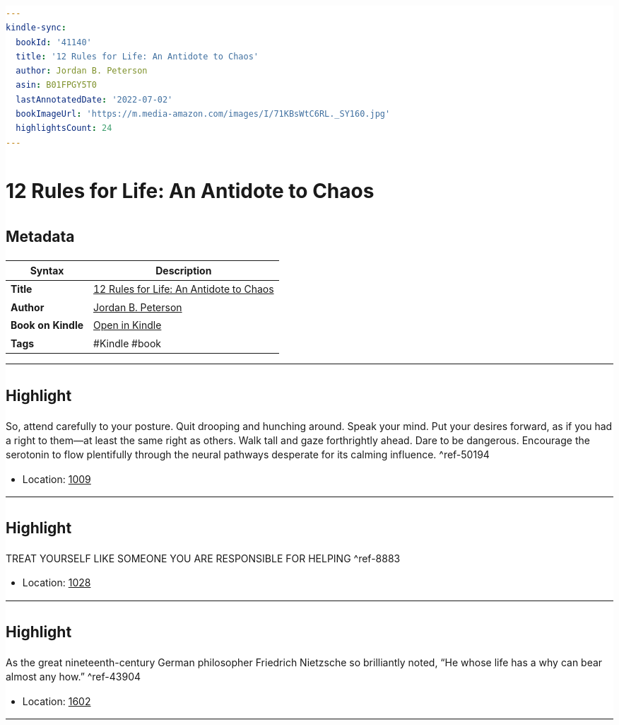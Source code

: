 ```yaml
---
kindle-sync:
  bookId: '41140'
  title: '12 Rules for Life: An Antidote to Chaos'
  author: Jordan B. Peterson
  asin: B01FPGY5T0
  lastAnnotatedDate: '2022-07-02'
  bookImageUrl: 'https://m.media-amazon.com/images/I/71KBsWtC6RL._SY160.jpg'
  highlightsCount: 24
---
```

# 12 Rules for Life: An Antidote to Chaos

## Metadata

| Syntax | Description |
| ---------- | ---------- |
| **Title** | [12 Rules for Life: An Antidote to Chaos](https://www.amazon.com/dp/B01FPGY5T0?&linkCode=ll1&tag=jwtwkm-20&language=en_US&ref_=as_li_ss_tl) |
| **Author** | [Jordan B. Peterson](https://www.amazon.com/Jordan-B-Peterson/e/B001HMLIKQ/ref=dp_byline_cont_ebooks_1) |
| **Book on Kindle** | <a href="kindle://book?action=open&asin=B01FPGY5T0" target="_blank">Open in Kindle</a> |
| **Tags** | #Kindle #book |

---

## Highlight

So, attend carefully to your posture. Quit drooping and hunching around. Speak your mind. Put your desires forward, as if you had a right to them—at least the same right as others. Walk tall and gaze forthrightly ahead. Dare to be dangerous. Encourage the serotonin to flow plentifully through the neural pathways desperate for its calming influence. ^ref-50194
- Location: [1009](kindle://book?action=open&asin=B01FPGY5T0&location=1009)

---
## Highlight

TREAT YOURSELF LIKE SOMEONE YOU ARE RESPONSIBLE FOR HELPING ^ref-8883
- Location: [1028](kindle://book?action=open&asin=B01FPGY5T0&location=1028)

---
## Highlight

As the great nineteenth-century German philosopher Friedrich Nietzsche so brilliantly noted, “He whose life has a why can bear almost any how.” ^ref-43904
- Location: [1602](kindle://book?action=open&asin=B01FPGY5T0&location=1602)

---